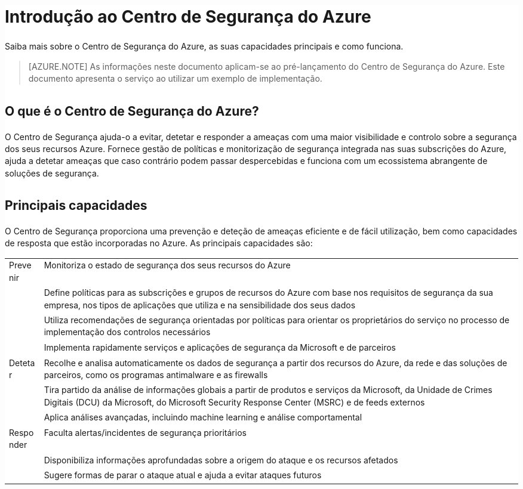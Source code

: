 <properties
   pageTitle="Introdução ao Centro de Segurança do Azure | Microsoft Azure"
   description="Saiba mais sobre o Centro de Segurança do Azure, as suas capacidades principais e como funciona."
   services="security-center"
   documentationCenter="na"
   authors="TerryLanfear"
   manager="StevenPo"
   editor=""/>

<tags
   ms.service="security-center"
   ms.devlang="na"
   ms.topic="get-started-article"
   ms.tgt_pltfrm="na"
   ms.workload="na"
   ms.date="04/22/2016"
   ms.author="terrylan"/>

# Introdução ao Centro de Segurança do Azure

Saiba mais sobre o Centro de Segurança do Azure, as suas capacidades principais e como funciona.

> [AZURE.NOTE] As informações neste documento aplicam-se ao pré-lançamento do Centro de Segurança do Azure. Este documento apresenta o serviço ao utilizar um exemplo de implementação.

## O que é o Centro de Segurança do Azure?
 O Centro de Segurança ajuda-o a evitar, detetar e responder a ameaças com uma maior visibilidade e controlo sobre a segurança dos seus recursos Azure. Fornece gestão de políticas e monitorização de segurança integrada nas suas subscrições do Azure, ajuda a detetar ameaças que caso contrário podem passar despercebidas e funciona com um ecossistema abrangente de soluções de segurança.

##  Principais capacidades
 O Centro de Segurança proporciona uma prevenção e deteção de ameaças eficiente e de fácil utilização, bem como capacidades de resposta que estão incorporadas no Azure. As principais capacidades são:

| | |
|----- |-----|
| Prevenir | Monitoriza o estado de segurança dos seus recursos do Azure |
| | Define políticas para as subscrições e grupos de recursos do Azure com base nos requisitos de segurança da sua empresa, nos tipos de aplicações que utiliza e na sensibilidade dos seus dados |
| | Utiliza recomendações de segurança orientadas por políticas para orientar os proprietários do serviço no processo de implementação dos controlos necessários |
| | Implementa rapidamente serviços e aplicações de segurança da Microsoft e de parceiros |
| Detetar |Recolhe e analisa automaticamente os dados de segurança a partir dos recursos do Azure, da rede e das soluções de parceiros, como os programas antimalware e as firewalls |
| | Tira partido da análise de informações globais a partir de produtos e serviços da Microsoft, da Unidade de Crimes Digitais (DCU) da Microsoft, do Microsoft Security Response Center (MSRC) e de feeds externos |
| | Aplica análises avançadas, incluindo machine learning e análise comportamental |
| Responder | Faculta alertas/incidentes de segurança prioritários |
| | Disponibiliza informações aprofundadas sobre a origem do ataque e os recursos afetados |
| | Sugere formas de parar o ataque atual e ajuda a evitar ataques futuros |


[1]: ./media/security-center-intro/security-tile.PNG
[2]: ./media/security-center-intro/security-center.png
[3]: ./media/security-center-intro/security-policy.png
[4]: ./media/security-center-intro/security-policy-blade.png
[5]: ./media/security-center-intro/recommendations.png
[6]: ./media/security-center-intro/resources-health.png
[7]: ./media/security-center-intro/security-alert.png
[8]: ./media/security-center-intro/security-alert-detail.png
[9]: ./media/security-center-intro/partner-solutions.png